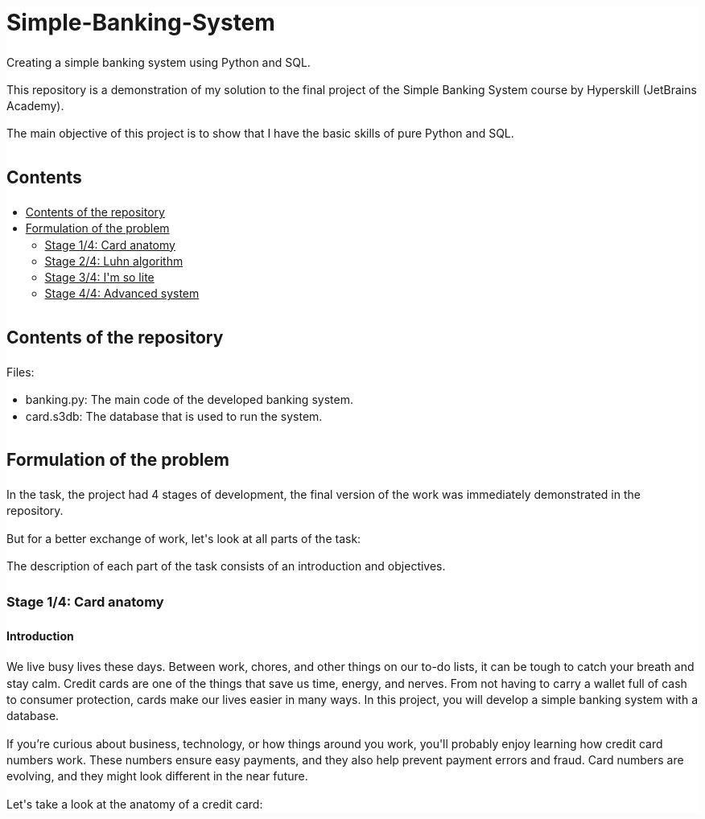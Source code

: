 # Simple-Banking-System
Creating a simple banking system using Python and SQL.

This repository is a demonstration of my solution to the final project of the Simple Banking System course by Hyperskill (JetBrains Academy).

The main objective of this project is to show that I have the basic skills of pure Python and SQL.

## Contents

- [Contents of the repository](#contents-of-the-repository)
- [Formulation of the problem](#formulation-of-the-problem)
  - [Stage 1/4: Card anatomy](#stage-14-card-anatomy)
  - [Stage 2/4: Luhn algorithm](#stage-24-luhn-algorithm)
  - [Stage 3/4: I'm so lite](#stage-34-im-so-lite)
  - [Stage 4/4: Advanced system](#stage-44-advanced-system)

## Contents of the repository
Files:
- banking.py: The main code of the developed banking system.
- card.s3db: The database that is used to run the system.

## Formulation of the problem

In the task, the project had 4 stages of development, the final version of the work was immediately demonstrated in the repository.

But for a better exchange of work, let's look at all parts of the task:

The description of each part of the task consists of an introduction and objectives.

### Stage 1/4: Card anatomy

#### Introduction
We live busy lives these days. Between work, chores, and other things on our to-do lists,
it can be tough to catch your breath and stay calm. Credit cards are one of the things that save us time,
energy, and nerves. From not having to carry a wallet full of cash to consumer protection,
cards make our lives easier in many ways. In this project, you will develop a simple banking system with a database.

If you’re curious about business, technology, or how things around you work,
you'll probably enjoy learning how credit card numbers work. These numbers ensure easy payments,
and they also help prevent payment errors and fraud. Card numbers are evolving,
and they might look different in the near future.

Let's take a look at the anatomy of a credit card:

<p align="center" width="100%">